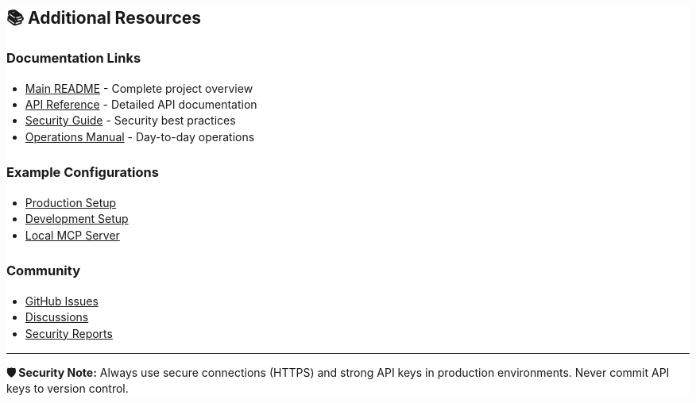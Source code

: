 ## 📚 Additional Resources

### Documentation Links
- [Main README](../README.md) - Complete project overview
- [API Reference](API.md) - Detailed API documentation  
- [Security Guide](SECURITY.md) - Security best practices
- [Operations Manual](OPERATIONS.md) - Day-to-day operations

### Example Configurations
- [Production Setup](../installation/config/production.yaml)
- [Development Setup](../installation/config/development.yaml)
- [Local MCP Server](../README-LOCAL-MCP-SERVER.md)

### Community
- [GitHub Issues](https://github.com/alistairhendersoninfo/ssh-mcp-multi-server/issues)
- [Discussions](https://github.com/alistairhendersoninfo/ssh-mcp-multi-server/discussions)
- [Security Reports](mailto:security@ssh-mcp.com)

---

**🛡️ Security Note:** Always use secure connections (HTTPS) and strong API keys in production environments. Never commit API keys to version control.